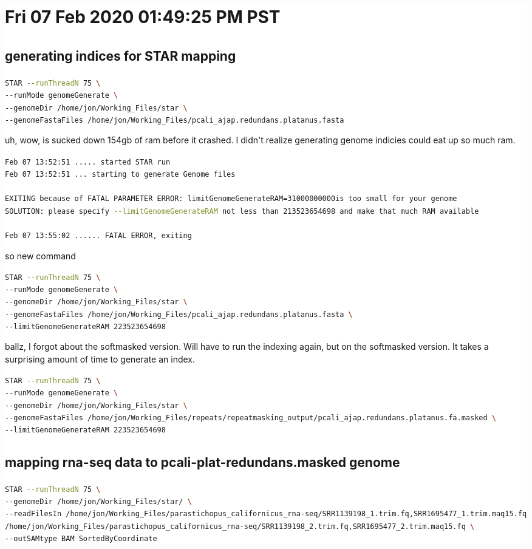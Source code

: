 # Fri 07 Feb 2020 01:49:25 PM PST

## generating indices for STAR mapping

```bash
STAR --runThreadN 75 \
--runMode genomeGenerate \
--genomeDir /home/jon/Working_Files/star \
--genomeFastaFiles /home/jon/Working_Files/pcali_ajap.redundans.platanus.fasta 
```

uh, wow, is sucked down 154gb of ram before it crashed. I didn't realize generating genome indicies could eat up so much ram. 

```bash
Feb 07 13:52:51 ..... started STAR run
Feb 07 13:52:51 ... starting to generate Genome files

EXITING because of FATAL PARAMETER ERROR: limitGenomeGenerateRAM=31000000000is too small for your genome
SOLUTION: please specify --limitGenomeGenerateRAM not less than 213523654698 and make that much RAM available 

Feb 07 13:55:02 ...... FATAL ERROR, exiting
```

so new command

```bash
STAR --runThreadN 75 \
--runMode genomeGenerate \
--genomeDir /home/jon/Working_Files/star \
--genomeFastaFiles /home/jon/Working_Files/pcali_ajap.redundans.platanus.fasta \
--limitGenomeGenerateRAM 223523654698
```

ballz, I forgot about the softmasked version. Will have to run the indexing again, but on the softmasked version. It takes a surprising amount of time to generate an index. 

```bash
STAR --runThreadN 75 \
--runMode genomeGenerate \
--genomeDir /home/jon/Working_Files/star \
--genomeFastaFiles /home/jon/Working_Files/repeats/repeatmasking_output/pcali_ajap.redundans.platanus.fa.masked \
--limitGenomeGenerateRAM 223523654698
```


## mapping rna-seq data to pcali-plat-redundans.masked genome

```bash
STAR --runThreadN 75 \
--genomeDir /home/jon/Working_Files/star/ \
--readFilesIn /home/jon/Working_Files/parastichopus_californicus_rna-seq/SRR1139198_1.trim.fq,SRR1695477_1.trim.maq15.fq /home/jon/Working_Files/parastichopus_californicus_rna-seq/SRR1139198_2.trim.fq,SRR1695477_2.trim.maq15.fq \
--outSAMtype BAM SortedByCoordinate 
```
